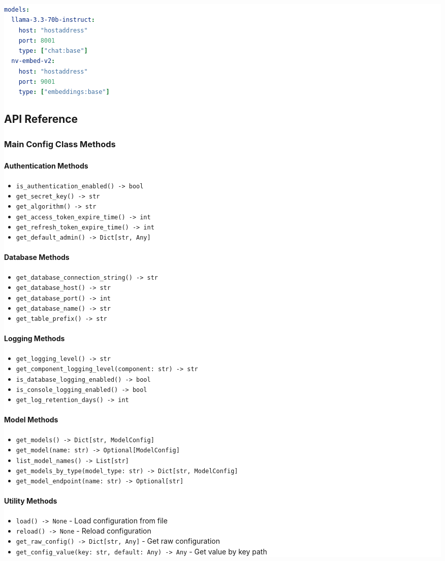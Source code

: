```yaml
models:
  llama-3.3-70b-instruct:
    host: "hostaddress"
    port: 8001
    type: ["chat:base"]
  nv-embed-v2:
    host: "hostaddress"
    port: 9001
    type: ["embeddings:base"]
```

## API Reference

### Main Config Class Methods

#### Authentication Methods
- `is_authentication_enabled() -> bool`
- `get_secret_key() -> str`
- `get_algorithm() -> str`
- `get_access_token_expire_time() -> int`
- `get_refresh_token_expire_time() -> int`
- `get_default_admin() -> Dict[str, Any]`

#### Database Methods
- `get_database_connection_string() -> str`
- `get_database_host() -> str`
- `get_database_port() -> int`
- `get_database_name() -> str`
- `get_table_prefix() -> str`

#### Logging Methods
- `get_logging_level() -> str`
- `get_component_logging_level(component: str) -> str`
- `is_database_logging_enabled() -> bool`
- `is_console_logging_enabled() -> bool`
- `get_log_retention_days() -> int`

#### Model Methods
- `get_models() -> Dict[str, ModelConfig]`
- `get_model(name: str) -> Optional[ModelConfig]`
- `list_model_names() -> List[str]`
- `get_models_by_type(model_type: str) -> Dict[str, ModelConfig]`
- `get_model_endpoint(name: str) -> Optional[str]`

#### Utility Methods
- `load() -> None` - Load configuration from file
- `reload() -> None` - Reload configuration
- `get_raw_config() -> Dict[str, Any]` - Get raw configuration
- `get_config_value(key: str, default: Any) -> Any` - Get value by key path
